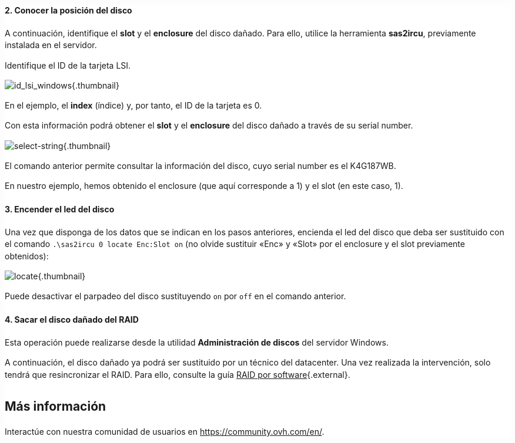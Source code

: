 #### 2. Conocer la posición del disco

A continuación, identifique el **slot** y el **enclosure** del disco dañado. Para ello, utilice la herramienta **sas2ircu**, previamente instalada en el servidor.

Identifique el ID de la tarjeta LSI.

![id_lsi_windows](images/id_lsi_windows.png){.thumbnail}

En el ejemplo, el **index** (índice) y, por tanto, el ID de la tarjeta es 0.

Con esta información podrá obtener el **slot** y el **enclosure** del disco dañado a través de su serial number.

![select-string](images/select-string.png){.thumbnail}

El comando anterior permite consultar la información del disco, cuyo serial number es el K4G187WB.

En nuestro ejemplo, hemos obtenido el enclosure (que aquí corresponde a 1) y el slot (en este caso, 1).

#### 3. Encender el led del disco

Una vez que disponga de los datos que se indican en los pasos anteriores, encienda el led del disco que deba ser sustituido con el comando `.\sas2ircu 0 locate Enc:Slot on` (no olvide sustituir «Enc» y «Slot» por el enclosure y el slot previamente obtenidos):

![locate](images/locate.png){.thumbnail}

Puede desactivar el parpadeo del disco sustituyendo `on` por `off` en el comando anterior.

#### 4. Sacar el disco dañado del RAID

Esta operación puede realizarse desde la utilidad **Administración de discos** del servidor Windows.

A continuación, el disco dañado ya podrá ser sustituido por un técnico del datacenter. Una vez realizada la intervención, solo tendrá que resincronizar el RAID. Para ello, consulte la guía [RAID por software](/pages/cloud/dedicated/raid_soft){.external}.

## Más información

Interactúe con nuestra comunidad de usuarios en <https://community.ovh.com/en/>.